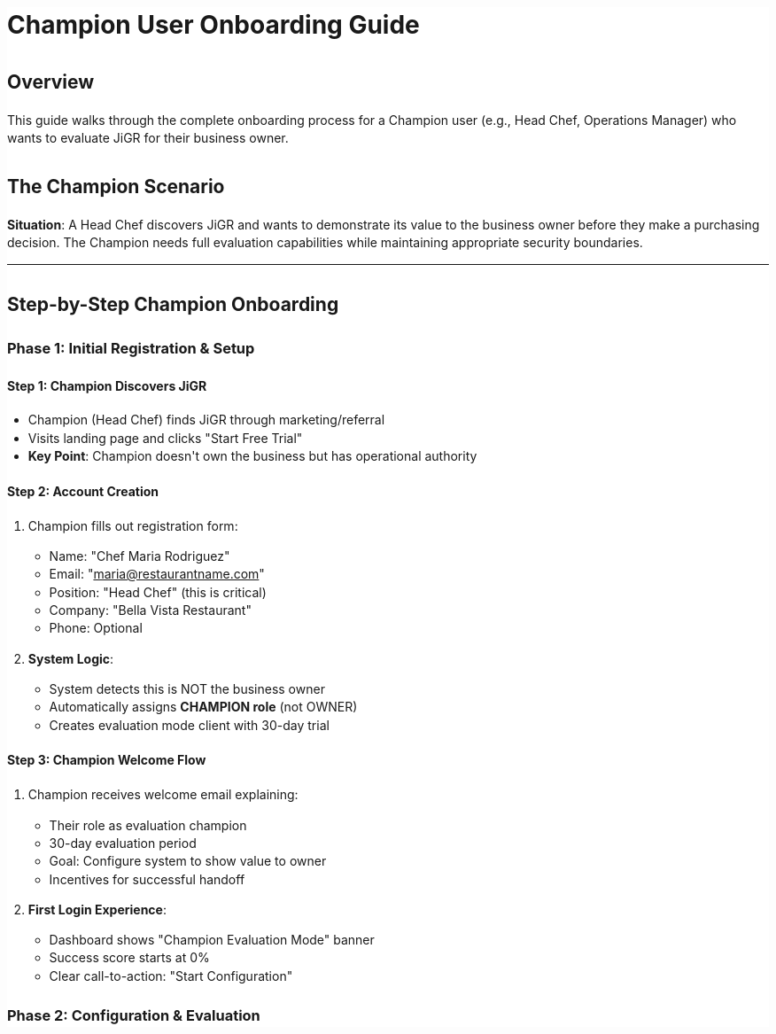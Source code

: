 # Champion User Onboarding Guide

## Overview
This guide walks through the complete onboarding process for a Champion user (e.g., Head Chef, Operations Manager) who wants to evaluate JiGR for their business owner.

## The Champion Scenario
**Situation**: A Head Chef discovers JiGR and wants to demonstrate its value to the business owner before they make a purchasing decision. The Champion needs full evaluation capabilities while maintaining appropriate security boundaries.

---

## Step-by-Step Champion Onboarding

### Phase 1: Initial Registration & Setup

#### Step 1: Champion Discovers JiGR
- Champion (Head Chef) finds JiGR through marketing/referral
- Visits landing page and clicks "Start Free Trial"
- **Key Point**: Champion doesn't own the business but has operational authority

#### Step 2: Account Creation
1. Champion fills out registration form:
   - Name: "Chef Maria Rodriguez"
   - Email: "maria@restaurantname.com"
   - Position: "Head Chef" (this is critical)
   - Company: "Bella Vista Restaurant"
   - Phone: Optional

2. **System Logic**: 
   - System detects this is NOT the business owner
   - Automatically assigns **CHAMPION role** (not OWNER)
   - Creates evaluation mode client with 30-day trial

#### Step 3: Champion Welcome Flow
1. Champion receives welcome email explaining:
   - Their role as evaluation champion
   - 30-day evaluation period
   - Goal: Configure system to show value to owner
   - Incentives for successful handoff

2. **First Login Experience**:
   - Dashboard shows "Champion Evaluation Mode" banner
   - Success score starts at 0%
   - Clear call-to-action: "Start Configuration"

### Phase 2: Configuration & Evaluation
